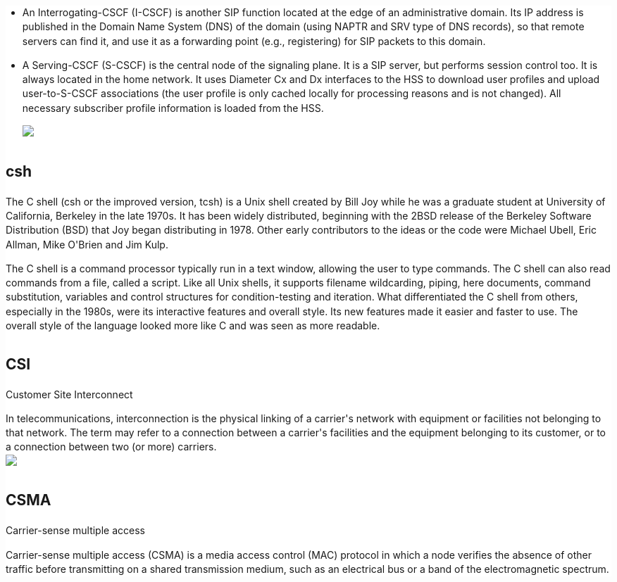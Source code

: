 - An Interrogating-CSCF (I-CSCF) is another SIP function located at
    the edge of an administrative domain. Its IP address is published in
    the Domain Name System (DNS) of the domain (using NAPTR and SRV type
    of DNS records), so that remote servers can find it, and use it as a
    forwarding point (e.g., registering) for SIP packets to this domain.

- A Serving-CSCF (S-CSCF) is the central node of the signaling plane.
    It is a SIP server, but performs session control too. It is always
    located in the home network. It uses Diameter Cx and Dx interfaces
    to the HSS to download user profiles and upload user-to-S-CSCF
    associations (the user profile is only cached locally for processing
    reasons and is not changed). All necessary subscriber profile
    information is loaded from the HSS.

    ![](./images/56360965)

## csh

The C shell (csh or the improved version, tcsh) is a Unix shell created
by Bill Joy while he was a graduate student at University of California,
Berkeley in the late 1970s. It has been widely distributed, beginning
with the 2BSD release of the Berkeley Software Distribution (BSD) that
Joy began distributing in 1978. Other early contributors to the ideas or
the code were Michael Ubell, Eric Allman, Mike O'Brien and Jim Kulp.

The C shell is a command processor typically run in a text window,
allowing the user to type commands. The C shell can also read commands
from a file, called a script. Like all Unix shells, it supports filename
wildcarding, piping, here documents, command substitution, variables and
control structures for condition-testing and iteration. What
differentiated the C shell from others, especially in the 1980s, were
its interactive features and overall style. Its new features made it
easier and faster to use. The overall style of the language looked more
like C and was seen as more readable.

## CSI

Customer Site Interconnect

In telecommunications, interconnection is the physical linking of a
carrier's network with equipment or facilities not belonging to that
network. The term may refer to a connection between a carrier's
facilities and the equipment belonging to its customer, or to a
connection between two (or more) carriers.\
![](./images/15007936.png?width=481)

## CSMA

Carrier-sense multiple access

Carrier-sense multiple access (CSMA) is a media access control (MAC)
protocol in which a node verifies the absence of other traffic before
transmitting on a shared transmission medium, such as an electrical bus
or a band of the electromagnetic spectrum.
